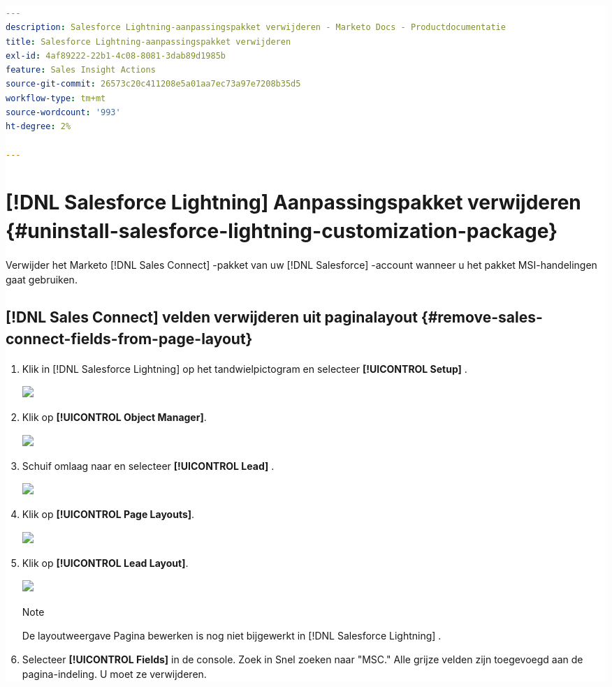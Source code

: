 ```yaml
---
description: Salesforce Lightning-aanpassingspakket verwijderen - Marketo Docs - Productdocumentatie
title: Salesforce Lightning-aanpassingspakket verwijderen
exl-id: 4af89222-22b1-4c08-8081-3dab89d1985b
feature: Sales Insight Actions
source-git-commit: 26573c20c411208e5a01aa7ec73a97e7208b35d5
workflow-type: tm+mt
source-wordcount: '993'
ht-degree: 2%

---
```


# [!DNL Salesforce Lightning] Aanpassingspakket verwijderen {#uninstall-salesforce-lightning-customization-package}

Verwijder het Marketo [!DNL Sales Connect] -pakket van uw [!DNL Salesforce] -account wanneer u het pakket MSI-handelingen gaat gebruiken.

## [!DNL Sales Connect] velden verwijderen uit paginalayout {#remove-sales-connect-fields-from-page-layout}

1. Klik in [!DNL Salesforce Lightning] op het tandwielpictogram en selecteer **[!UICONTROL Setup]** .

   ![](assets/uninstall-salesforce-lightning-customization-package-1.png)

1. Klik op **[!UICONTROL Object Manager]**.

   ![](assets/uninstall-salesforce-lightning-customization-package-2.png)

1. Schuif omlaag naar en selecteer **[!UICONTROL Lead]** .

   ![](assets/uninstall-salesforce-lightning-customization-package-3.png)

1. Klik op **[!UICONTROL Page Layouts]**.

   ![](assets/uninstall-salesforce-lightning-customization-package-4.png)

1. Klik op **[!UICONTROL Lead Layout]**.

   ![](assets/uninstall-salesforce-lightning-customization-package-5.png)

   >[!NOTE]
   >
   >De layoutweergave Pagina bewerken is nog niet bijgewerkt in [!DNL Salesforce Lightning] .

1. Selecteer **[!UICONTROL Fields]** in de console. Zoek in Snel zoeken naar &quot;MSC.&quot; Alle grijze velden zijn toegevoegd aan de pagina-indeling. U moet ze verwijderen.
